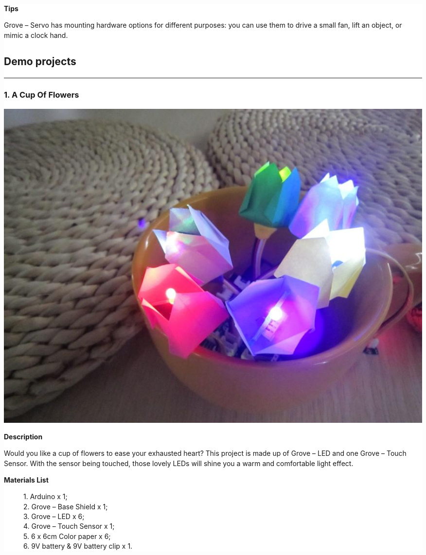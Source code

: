 **Tips**

Grove – Servo has mounting hardware options for different purposes: you can use them to drive a small fan, lift an object, or mimic a clock hand.

##  Demo projects
---
###  1. A Cup Of Flowers

![](https://github.com/SeeedDocument/Grove_Starter_Kit_v3/raw/master/img/A_Cup_of_Flower.jpg)

**Description**

Would you like a cup of flowers to ease your exhausted heart? This project is made up of Grove – LED and one Grove – Touch Sensor. With the sensor being touched, those lovely LEDs will shine you a warm and comfortable light effect.

**Materials List**

<dl><dd>1. Arduino x 1;
</dd><dd>2. Grove – Base Shield x 1;
</dd><dd>3. Grove – LED x 6;
</dd><dd>4. Grove – Touch Sensor x 1;
</dd><dd>5. 6 x 6cm Color paper x 6;
</dd><dd>6. 9V battery &amp; 9V battery clip x 1.
</dd></dl>
